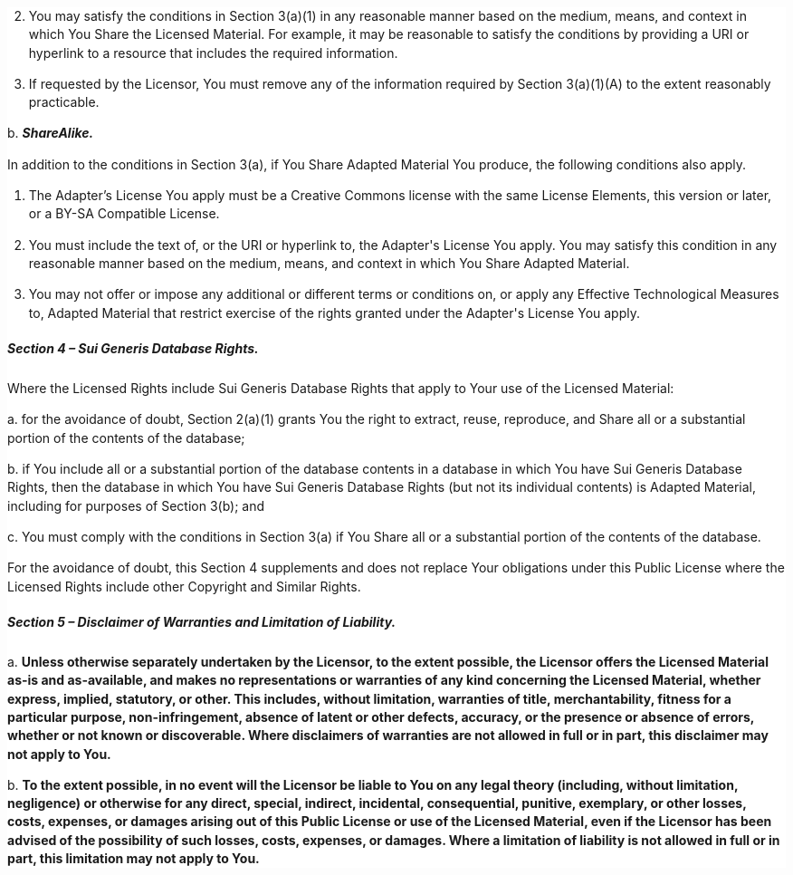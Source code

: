    2. You may satisfy the conditions in Section 3(a)(1) in any reasonable manner based on the medium, means, and context in which You Share the Licensed Material. For example, it may be reasonable to satisfy the conditions by providing a URI or hyperlink to a resource that includes the required information.

   3. If requested by the Licensor, You must remove any of the information required by Section 3(a)(1)(A) to the extent reasonably practicable.

b. ___ShareAlike.___

In addition to the conditions in Section 3(a), if You Share Adapted Material You produce, the following conditions also apply.

1. The Adapter’s License You apply must be a Creative Commons license with the same License Elements, this version or later, or a BY-SA Compatible License.

2. You must include the text of, or the URI or hyperlink to, the Adapter's License You apply. You may satisfy this condition in any reasonable manner based on the medium, means, and context in which You Share Adapted Material.

3. You may not offer or impose any additional or different terms or conditions on, or apply any Effective Technological Measures to, Adapted Material that restrict exercise of the rights granted under the Adapter's License You apply.

##### Section 4 – Sui Generis Database Rights.

Where the Licensed Rights include Sui Generis Database Rights that apply to Your use of the Licensed Material:

a. for the avoidance of doubt, Section 2(a)(1) grants You the right to extract, reuse, reproduce, and Share all or a substantial portion of the contents of the database;

b. if You include all or a substantial portion of the database contents in a database in which You have Sui Generis Database Rights, then the database in which You have Sui Generis Database Rights (but not its individual contents) is Adapted Material, including for purposes of Section 3(b); and

c. You must comply with the conditions in Section 3(a) if You Share all or a substantial portion of the contents of the database.

For the avoidance of doubt, this Section 4 supplements and does not replace Your obligations under this Public License where the Licensed Rights include other Copyright and Similar Rights.

##### Section 5 – Disclaimer of Warranties and Limitation of Liability.

a. __Unless otherwise separately undertaken by the Licensor, to the extent possible, the Licensor offers the Licensed Material as-is and as-available, and makes no representations or warranties of any kind concerning the Licensed Material, whether express, implied, statutory, or other. This includes, without limitation, warranties of title, merchantability, fitness for a particular purpose, non-infringement, absence of latent or other defects, accuracy, or the presence or absence of errors, whether or not known or discoverable. Where disclaimers of warranties are not allowed in full or in part, this disclaimer may not apply to You.__

b. __To the extent possible, in no event will the Licensor be liable to You on any legal theory (including, without limitation, negligence) or otherwise for any direct, special, indirect, incidental, consequential, punitive, exemplary, or other losses, costs, expenses, or damages arising out of this Public License or use of the Licensed Material, even if the Licensor has been advised of the possibility of such losses, costs, expenses, or damages. Where a limitation of liability is not allowed in full or in part, this limitation may not apply to You.__
